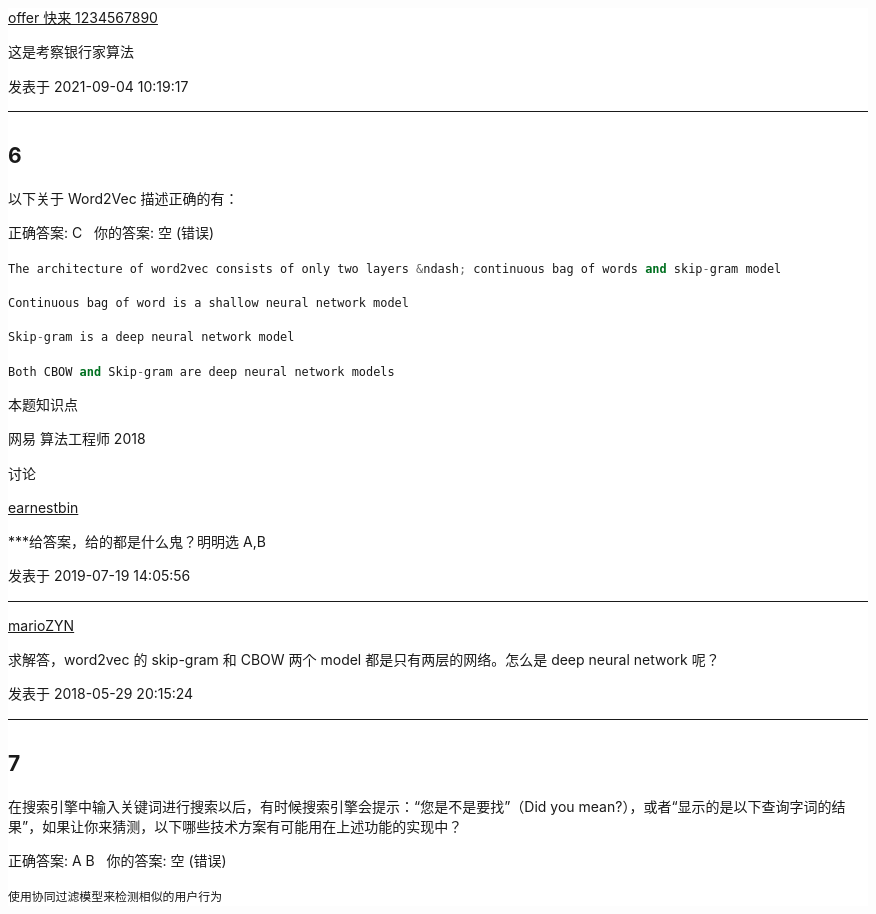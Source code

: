 [offer 快来 1234567890](https://www.nowcoder.com/profile/339176941)

这是考察银行家算法

发表于 2021-09-04 10:19:17

* * *

## 6

以下关于 Word2Vec 描述正确的有：

正确答案: C   你的答案: 空 (错误)

```cpp
The architecture of word2vec consists of only two layers &ndash; continuous bag of words and skip-gram model
```

```cpp
Continuous bag of word is a shallow neural network model
```

```cpp
Skip-gram is a deep neural network model
```

```cpp
Both CBOW and Skip-gram are deep neural network models
```

本题知识点

网易 算法工程师 2018

讨论

[earnestbin](https://www.nowcoder.com/profile/7680222)

***给答案，给的都是什么鬼？明明选 A,B

发表于 2019-07-19 14:05:56

* * *

[marioZYN](https://www.nowcoder.com/profile/7104906)

求解答，word2vec 的 skip-gram 和 CBOW 两个 model 都是只有两层的网络。怎么是 deep neural network 呢？

发表于 2018-05-29 20:15:24

* * *

## 7

在搜索引擎中输入关键词进行搜索以后，有时候搜索引擎会提示：“您是不是要找”（Did you mean?），或者“显示的是以下查询字词的结果”，如果让你来猜测，以下哪些技术方案有可能用在上述功能的实现中？

正确答案: A B   你的答案: 空 (错误)

```cpp
使用协同过滤模型来检测相似的用户行为
```
